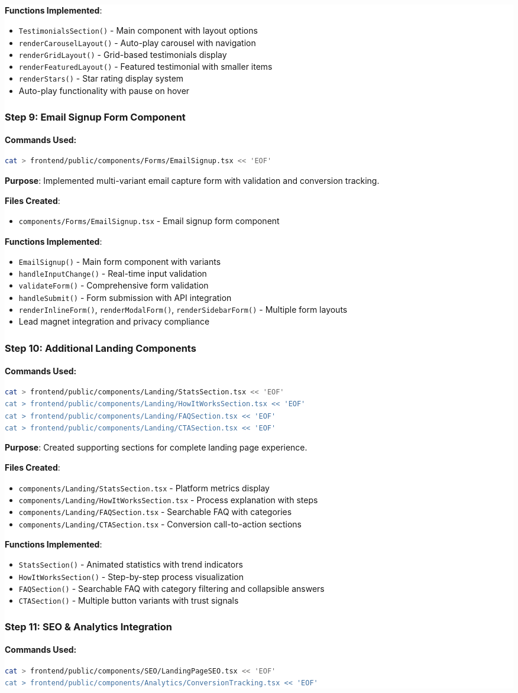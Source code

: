 **Functions Implemented**:
- `TestimonialsSection()` - Main component with layout options
- `renderCarouselLayout()` - Auto-play carousel with navigation
- `renderGridLayout()` - Grid-based testimonials display
- `renderFeaturedLayout()` - Featured testimonial with smaller items
- `renderStars()` - Star rating display system
- Auto-play functionality with pause on hover

### Step 9: Email Signup Form Component
**Commands Used:**
```bash
cat > frontend/public/components/Forms/EmailSignup.tsx << 'EOF'
```

**Purpose**: Implemented multi-variant email capture form with validation and conversion tracking.

**Files Created**:
- `components/Forms/EmailSignup.tsx` - Email signup form component

**Functions Implemented**:
- `EmailSignup()` - Main form component with variants
- `handleInputChange()` - Real-time input validation
- `validateForm()` - Comprehensive form validation
- `handleSubmit()` - Form submission with API integration
- `renderInlineForm()`, `renderModalForm()`, `renderSidebarForm()` - Multiple form layouts
- Lead magnet integration and privacy compliance

### Step 10: Additional Landing Components
**Commands Used:**
```bash
cat > frontend/public/components/Landing/StatsSection.tsx << 'EOF'
cat > frontend/public/components/Landing/HowItWorksSection.tsx << 'EOF'
cat > frontend/public/components/Landing/FAQSection.tsx << 'EOF'
cat > frontend/public/components/Landing/CTASection.tsx << 'EOF'
```

**Purpose**: Created supporting sections for complete landing page experience.

**Files Created**:
- `components/Landing/StatsSection.tsx` - Platform metrics display
- `components/Landing/HowItWorksSection.tsx` - Process explanation with steps
- `components/Landing/FAQSection.tsx` - Searchable FAQ with categories
- `components/Landing/CTASection.tsx` - Conversion call-to-action sections

**Functions Implemented**:
- `StatsSection()` - Animated statistics with trend indicators
- `HowItWorksSection()` - Step-by-step process visualization
- `FAQSection()` - Searchable FAQ with category filtering and collapsible answers
- `CTASection()` - Multiple button variants with trust signals

### Step 11: SEO & Analytics Integration
**Commands Used:**
```bash
cat > frontend/public/components/SEO/LandingPageSEO.tsx << 'EOF'
cat > frontend/public/components/Analytics/ConversionTracking.tsx << 'EOF'
```
